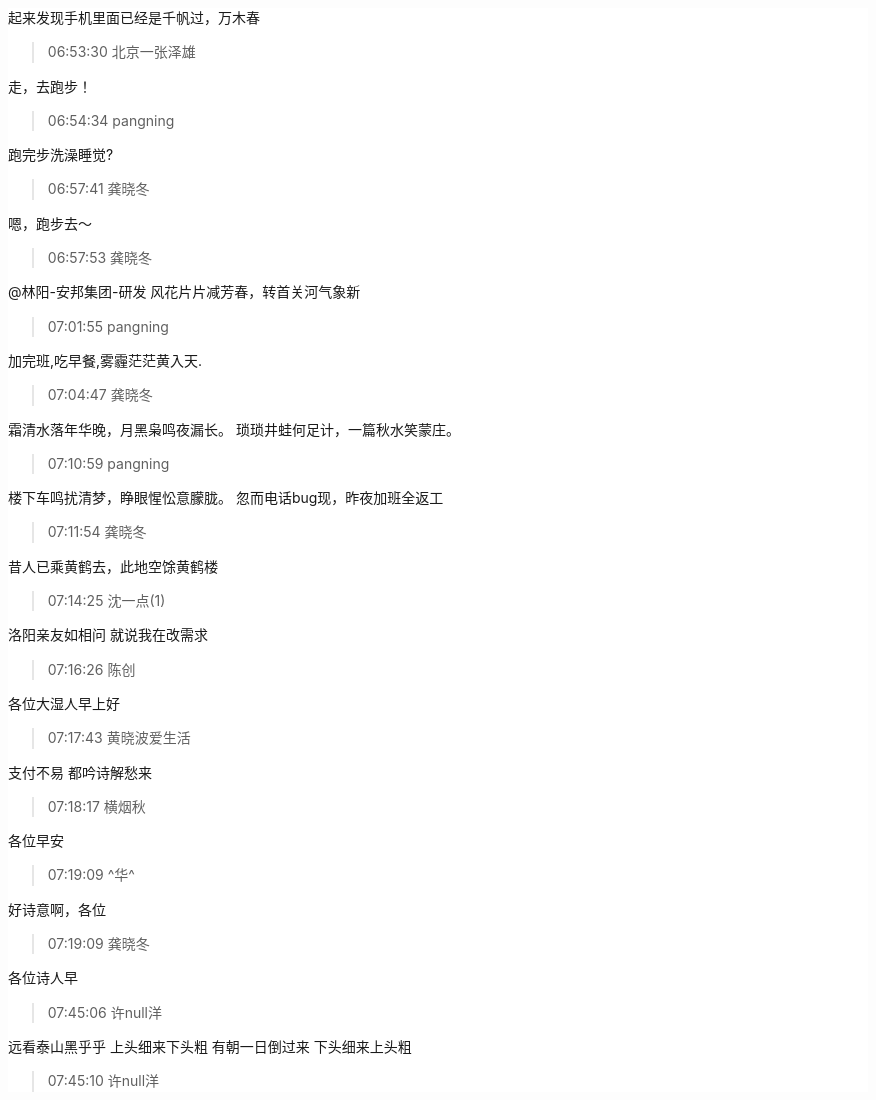 起来发现手机里面已经是千帆过，万木春  
   
> 06:53:30  北京一张泽雄  
   
走，去跑步！  
   
> 06:54:34  pangning  
   
跑完步洗澡睡觉?  
   
> 06:57:41  龚晓冬  
   
嗯，跑步去～  
   
> 06:57:53  龚晓冬  
   
@林阳-安邦集团-研发 风花片片减芳春，转首关河气象新  
   
> 07:01:55  pangning  
   
加完班,吃早餐,雾霾茫茫黄入天.  
   
> 07:04:47  龚晓冬  
   
霜清水落年华晚，月黑枭鸣夜漏长。 琐琐井蛙何足计，一篇秋水笑蒙庄。  
   
> 07:10:59  pangning  
   
楼下车鸣扰清梦，睁眼惺忪意朦胧。 忽而电话bug现，昨夜加班全返工  
   
> 07:11:54  龚晓冬  
   
昔人已乘黄鹤去，此地空馀黄鹤楼  
   
> 07:14:25  沈一点(1)  
   
洛阳亲友如相问 就说我在改需求  
   
> 07:16:26  陈创  
   
各位大湿人早上好  
   
> 07:17:43  黄晓波爱生活  
   
支付不易 都吟诗解愁来  
   
> 07:18:17  横烟秋  
   
各位早安  
   
> 07:19:09  ^华^  
   
好诗意啊，各位  
   
> 07:19:09  龚晓冬  
   
各位诗人早  
   
> 07:45:06  许null洋  
   
远看泰山黑乎乎 上头细来下头粗 有朝一日倒过来 下头细来上头粗  
   
> 07:45:10  许null洋  
   
  
   